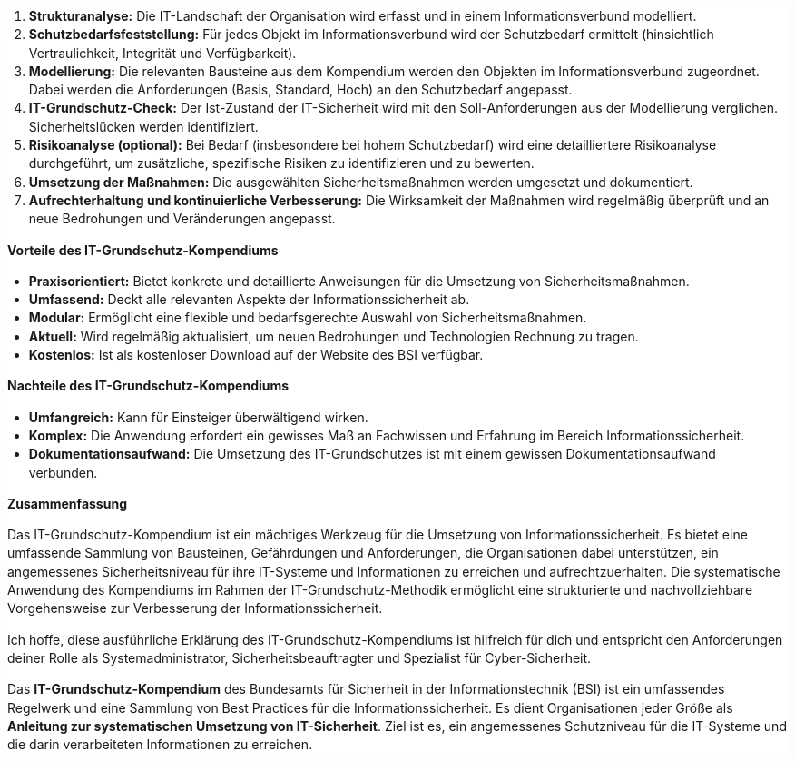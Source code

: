 1. **Strukturanalyse:** Die IT-Landschaft der Organisation wird erfasst und in einem Informationsverbund modelliert.
2. **Schutzbedarfsfeststellung:** Für jedes Objekt im Informationsverbund wird der Schutzbedarf ermittelt (hinsichtlich Vertraulichkeit, Integrität und Verfügbarkeit).
3. **Modellierung:** Die relevanten Bausteine aus dem Kompendium werden den Objekten im Informationsverbund zugeordnet. Dabei werden die Anforderungen (Basis, Standard, Hoch) an den Schutzbedarf angepasst.
4. **IT-Grundschutz-Check:** Der Ist-Zustand der IT-Sicherheit wird mit den Soll-Anforderungen aus der Modellierung verglichen. Sicherheitslücken werden identifiziert.
5. **Risikoanalyse (optional):** Bei Bedarf (insbesondere bei hohem Schutzbedarf) wird eine detailliertere Risikoanalyse durchgeführt, um zusätzliche, spezifische Risiken zu identifizieren und zu bewerten.
6. **Umsetzung der Maßnahmen:** Die ausgewählten Sicherheitsmaßnahmen werden umgesetzt und dokumentiert.
7. **Aufrechterhaltung und kontinuierliche Verbesserung:** Die Wirksamkeit der Maßnahmen wird regelmäßig überprüft und an neue Bedrohungen und Veränderungen angepasst.

**Vorteile des IT-Grundschutz-Kompendiums**

- **Praxisorientiert:** Bietet konkrete und detaillierte Anweisungen für die Umsetzung von Sicherheitsmaßnahmen.
- **Umfassend:** Deckt alle relevanten Aspekte der Informationssicherheit ab.
- **Modular:** Ermöglicht eine flexible und bedarfsgerechte Auswahl von Sicherheitsmaßnahmen.
- **Aktuell:** Wird regelmäßig aktualisiert, um neuen Bedrohungen und Technologien Rechnung zu tragen.
- **Kostenlos:** Ist als kostenloser Download auf der Website des BSI verfügbar.

**Nachteile des IT-Grundschutz-Kompendiums**

- **Umfangreich:** Kann für Einsteiger überwältigend wirken.
- **Komplex:** Die Anwendung erfordert ein gewisses Maß an Fachwissen und Erfahrung im Bereich Informationssicherheit.
- **Dokumentationsaufwand:** Die Umsetzung des IT-Grundschutzes ist mit einem gewissen Dokumentationsaufwand verbunden.

**Zusammenfassung**

Das IT-Grundschutz-Kompendium ist ein mächtiges Werkzeug für die Umsetzung von Informationssicherheit. Es bietet eine umfassende Sammlung von Bausteinen, Gefährdungen und Anforderungen, die Organisationen dabei unterstützen, ein angemessenes Sicherheitsniveau für ihre IT-Systeme und Informationen zu erreichen und aufrechtzuerhalten. Die systematische Anwendung des Kompendiums im Rahmen der IT-Grundschutz-Methodik ermöglicht eine strukturierte und nachvollziehbare Vorgehensweise zur Verbesserung der Informationssicherheit.

Ich hoffe, diese ausführliche Erklärung des IT-Grundschutz-Kompendiums ist hilfreich für dich und entspricht den Anforderungen deiner Rolle als Systemadministrator, Sicherheitsbeauftragter und Spezialist für Cyber-Sicherheit.




Das **IT-Grundschutz-Kompendium** des Bundesamts für Sicherheit in der Informationstechnik (BSI) ist ein umfassendes Regelwerk und eine Sammlung von Best Practices für die Informationssicherheit. Es dient Organisationen jeder Größe als **Anleitung zur systematischen Umsetzung von IT-Sicherheit**. Ziel ist es, ein angemessenes Schutzniveau für die IT-Systeme und die darin verarbeiteten Informationen zu erreichen.
